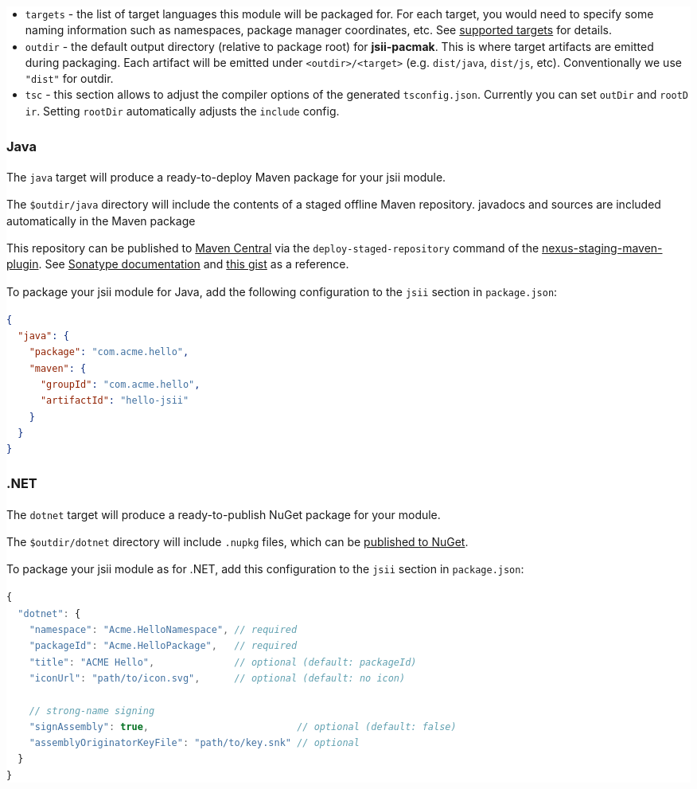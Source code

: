  * `targets` - the list of target languages this module will be packaged for. For each
   target, you would need to specify some naming information such as namespaces, package manager
   coordinates, etc. See [supported targets](#targets) for details.
 * `outdir` - the default output directory (relative to package root) for
   __jsii-pacmak__. This is where target artifacts are emitted during packaging.
   Each artifact will be emitted under `<outdir>/<target>` (e.g. `dist/java`,
   `dist/js`, etc). Conventionally we use `"dist"` for outdir.
 * `tsc` - this section allows to adjust the compiler options of the generated `tsconfig.json`.
    Currently you can set `outDir` and `rootDir`. Setting `rootDir` automatically adjusts the `include` config.

### Java

The `java` target will produce a ready-to-deploy Maven package for your jsii module.

The `$outdir/java` directory will include the contents of a staged offline Maven
repository. javadocs and sources are included automatically in the Maven package

This repository can be published to [Maven Central](https://search.maven.org/)
via the `deploy-staged-repository` command of the
[nexus-staging-maven-plugin](https://mvnrepository.com/artifact/org.sonatype.plugins/nexus-staging-maven-plugin).
See [Sonatype
documentation](https://mvnrepository.com/artifact/org.sonatype.plugins/nexus-staging-maven-plugin)
and [this gist](https://gist.github.com/eladb/9caa04253b268e8a8f3d658184202806)
as a reference.

To package your jsii module for Java, add the following configuration to the `jsii`
section in `package.json`:

```json
{
  "java": {
    "package": "com.acme.hello",
    "maven": {
      "groupId": "com.acme.hello",
      "artifactId": "hello-jsii"
    }
  }
}
```

### .NET

The `dotnet` target will produce a ready-to-publish NuGet package for your module.

The `$outdir/dotnet` directory will include `.nupkg` files, which can
be [published to NuGet](https://docs.microsoft.com/en-us/nuget/create-packages/publish-a-package).

To package your jsii module as for .NET, add this configuration to the `jsii`
section in `package.json`:

```js
{
  "dotnet": {
    "namespace": "Acme.HelloNamespace", // required
    "packageId": "Acme.HelloPackage",   // required
    "title": "ACME Hello",              // optional (default: packageId)
    "iconUrl": "path/to/icon.svg",      // optional (default: no icon)

    // strong-name signing
    "signAssembly": true,                          // optional (default: false)
    "assemblyOriginatorKeyFile": "path/to/key.snk" // optional
  }
}
```
